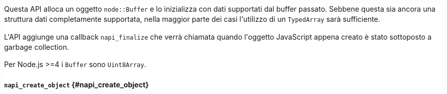 Questa API alloca un oggetto `node::Buffer` e lo inizializza con dati supportati dal buffer passato. Sebbene questa sia ancora una struttura dati completamente supportata, nella maggior parte dei casi l'utilizzo di un `TypedArray` sarà sufficiente.

L'API aggiunge una callback `napi_finalize` che verrà chiamata quando l'oggetto JavaScript appena creato è stato sottoposto a garbage collection.

Per Node.js \>=4 i `Buffer` sono `Uint8Array`.


#### `napi_create_object` {#napi_create_object}

